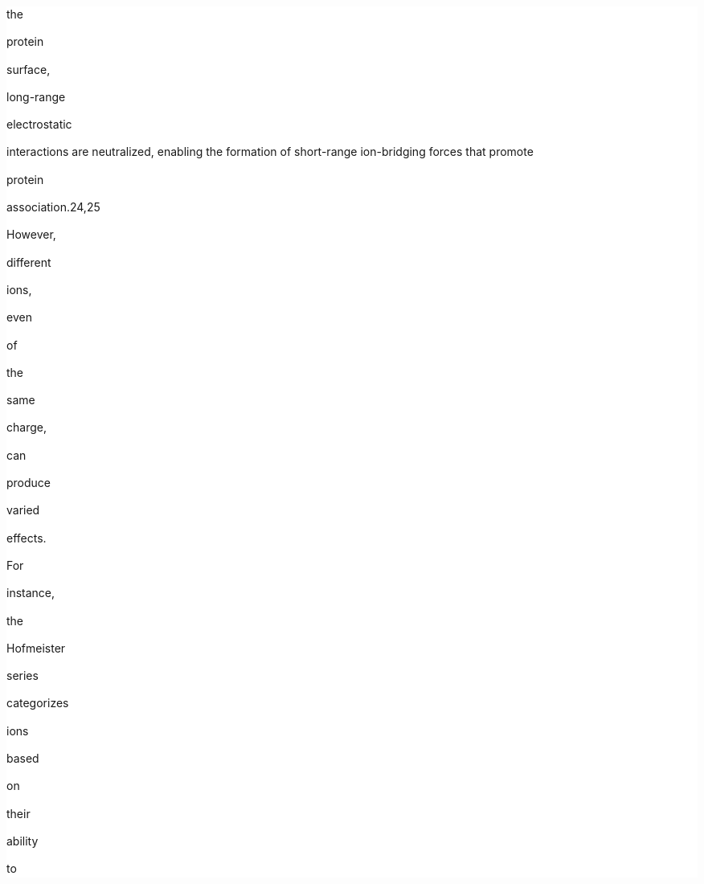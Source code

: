 the

protein

surface,

long-range

electrostatic

 interactions are neutralized, enabling the formation of short-range ion-bridging forces that promote

 protein

association.24,25

However,

different

ions,

even

of

the

same

charge,

can

produce

varied

 effects.

For

instance,

the

Hofmeister

series

categorizes

ions

based

on

their

ability

to
